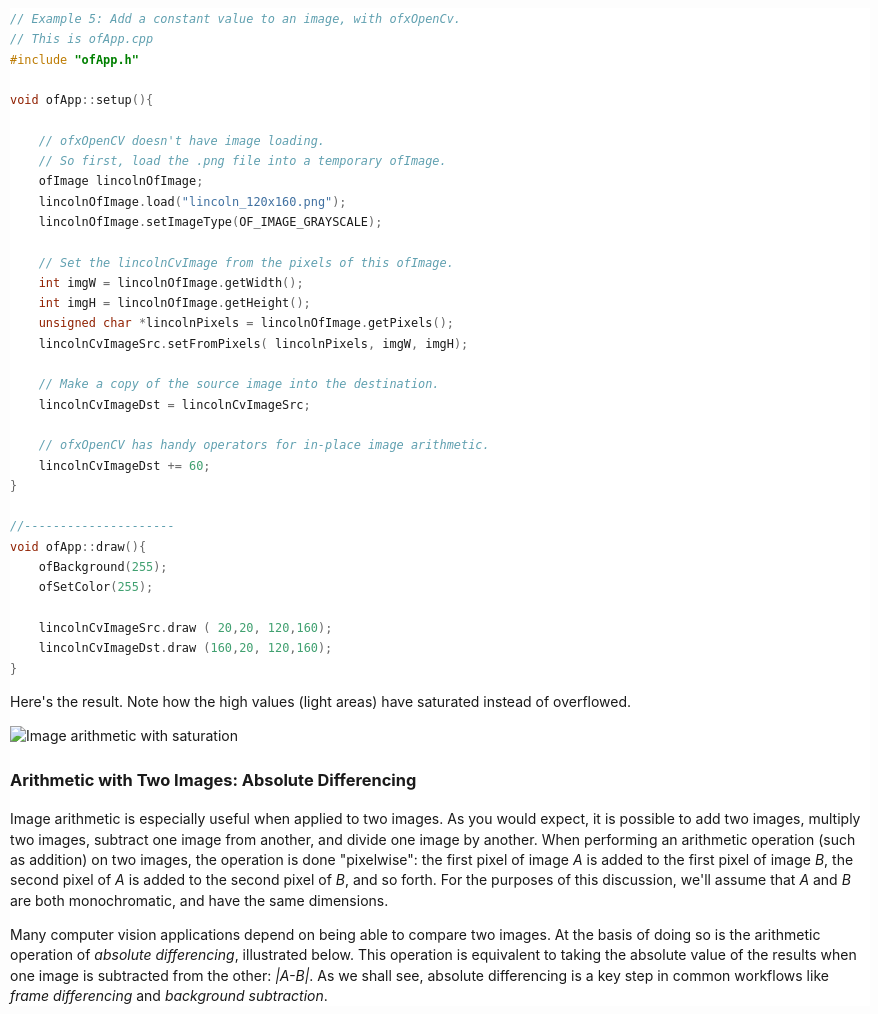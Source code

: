 ```cpp
```

```cpp
// Example 5: Add a constant value to an image, with ofxOpenCv.
// This is ofApp.cpp
#include "ofApp.h"

void ofApp::setup(){

	// ofxOpenCV doesn't have image loading.
	// So first, load the .png file into a temporary ofImage.
	ofImage lincolnOfImage;
	lincolnOfImage.load("lincoln_120x160.png");
	lincolnOfImage.setImageType(OF_IMAGE_GRAYSCALE);

	// Set the lincolnCvImage from the pixels of this ofImage.
	int imgW = lincolnOfImage.getWidth();
	int imgH = lincolnOfImage.getHeight();
	unsigned char *lincolnPixels = lincolnOfImage.getPixels();
	lincolnCvImageSrc.setFromPixels( lincolnPixels, imgW, imgH);

	// Make a copy of the source image into the destination.
	lincolnCvImageDst = lincolnCvImageSrc;

	// ofxOpenCV has handy operators for in-place image arithmetic.
	lincolnCvImageDst += 60;
}

//---------------------
void ofApp::draw(){
	ofBackground(255);
	ofSetColor(255);

	lincolnCvImageSrc.draw ( 20,20, 120,160);
	lincolnCvImageDst.draw (160,20, 120,160);
}
```
Here's the result. Note how the high values (light areas) have saturated instead of overflowed.

![Image arithmetic with saturation](images/image_lightening.png)

### Arithmetic with Two Images: Absolute Differencing

Image arithmetic is especially useful when applied to two images. As you would expect, it is possible to add two images, multiply two images, subtract one image from another, and divide one image by another. When performing an arithmetic operation (such as addition) on two images, the operation is done "pixelwise": the first pixel of image *A* is added to the first pixel of image *B*, the second pixel of *A* is added to the second pixel of *B*, and so forth. For the purposes of this discussion, we'll assume that *A* and *B* are both monochromatic, and have the same dimensions.

Many computer vision applications depend on being able to compare two images. At the basis of doing so is the arithmetic operation of *absolute differencing*, illustrated below. This operation is equivalent to taking the absolute value of the results when one image is subtracted from the other: *|A-B|*. As we shall see, absolute differencing is a key step in common workflows like *frame differencing* and *background subtraction*.
